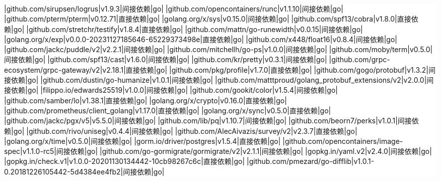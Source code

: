 |github.com/sirupsen/logrus|v1.9.3|间接依赖|go|
|github.com/opencontainers/runc|v1.1.10|间接依赖|go|
|github.com/pterm/pterm|v0.12.71|直接依赖|go|
|golang.org/x/sys|v0.15.0|间接依赖|go|
|github.com/spf13/cobra|v1.8.0|直接依赖|go|
|github.com/stretchr/testify|v1.8.4|直接依赖|go|
|github.com/mattn/go-runewidth|v0.0.15|间接依赖|go|
|golang.org/x/exp|v0.0.0-20231127185646-65229373498e|直接依赖|go|
|github.com/x448/float16|v0.8.4|间接依赖|go|
|github.com/jackc/puddle/v2|v2.2.1|间接依赖|go|
|github.com/mitchellh/go-ps|v1.0.0|间接依赖|go|
|github.com/moby/term|v0.5.0|间接依赖|go|
|github.com/spf13/cast|v1.6.0|间接依赖|go|
|github.com/kr/pretty|v0.3.1|间接依赖|go|
|github.com/grpc-ecosystem/grpc-gateway/v2|v2.18.1|直接依赖|go|
|github.com/pkg/profile|v1.7.0|直接依赖|go|
|github.com/gogo/protobuf|v1.3.2|间接依赖|go|
|github.com/dustin/go-humanize|v1.0.1|间接依赖|go|
|github.com/matttproud/golang_protobuf_extensions/v2|v2.0.0|间接依赖|go|
|filippo.io/edwards25519|v1.0.0|间接依赖|go|
|github.com/gookit/color|v1.5.4|间接依赖|go|
|github.com/samber/lo|v1.38.1|直接依赖|go|
|golang.org/x/crypto|v0.16.0|直接依赖|go|
|github.com/prometheus/client_golang|v1.17.0|直接依赖|go|
|golang.org/x/sync|v0.5.0|直接依赖|go|
|github.com/jackc/pgx/v5|v5.5.0|间接依赖|go|
|github.com/lib/pq|v1.10.7|间接依赖|go|
|github.com/beorn7/perks|v1.0.1|间接依赖|go|
|github.com/rivo/uniseg|v0.4.4|间接依赖|go|
|github.com/AlecAivazis/survey/v2|v2.3.7|直接依赖|go|
|golang.org/x/time|v0.5.0|间接依赖|go|
|gorm.io/driver/postgres|v1.5.4|直接依赖|go|
|github.com/opencontainers/image-spec|v1.1.0-rc5|间接依赖|go|
|github.com/go-gormigrate/gormigrate/v2|v2.1.1|间接依赖|go|
|gopkg.in/yaml.v2|v2.4.0|间接依赖|go|
|gopkg.in/check.v1|v1.0.0-20201130134442-10cb98267c6c|直接依赖|go|
|github.com/pmezard/go-difflib|v1.0.1-0.20181226105442-5d4384ee4fb2|间接依赖|go|